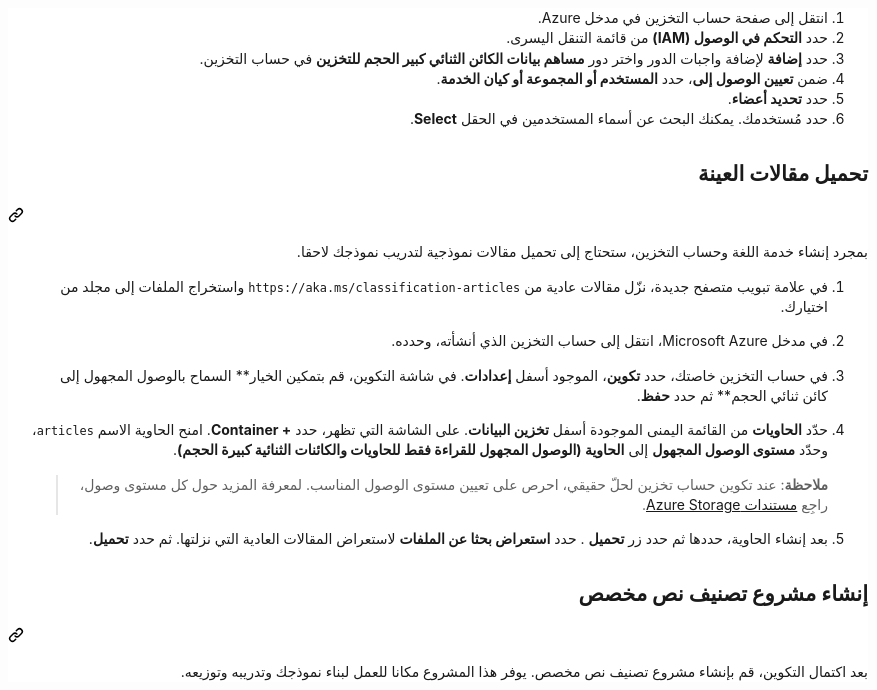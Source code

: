 <ol dir="rtl">
<li>انتقل إلى صفحة حساب التخزين في مدخل Azure.</li>
<li>حدد <strong>التحكم في الوصول (IAM)</strong> من قائمة التنقل اليسرى.</li>
<li>حدد <strong>إضافة</strong> لإضافة واجبات الدور واختر دور <strong>مساهم بيانات الكائن الثنائي كبير الحجم للتخزين</strong> في حساب التخزين.</li>
<li>ضمن <strong>تعيين الوصول إلى</strong>، حدد <strong>المستخدم أو المجموعة أو كيان الخدمة</strong>.</li>
<li>حدد <strong>تحديد أعضاء</strong>.</li>
<li>حدد مُستخدمك. يمكنك البحث عن أسماء المستخدمين في الحقل <strong>Select</strong>.</li>
</ol>
<div class="markdown-heading" dir="auto"><h2 tabindex="-1" class="heading-element" dir="auto">تحميل مقالات العينة</h2><a id="user-content-تحميل-مقالات-العينة" class="anchor" aria-label="Permalink: تحميل مقالات العينة" href="#تحميل-مقالات-العينة"><svg class="octicon octicon-link" viewBox="0 0 16 16" version="1.1" width="16" height="16" aria-hidden="true"><path d="m7.775 3.275 1.25-1.25a3.5 3.5 0 1 1 4.95 4.95l-2.5 2.5a3.5 3.5 0 0 1-4.95 0 .751.751 0 0 1 .018-1.042.751.751 0 0 1 1.042-.018 1.998 1.998 0 0 0 2.83 0l2.5-2.5a2.002 2.002 0 0 0-2.83-2.83l-1.25 1.25a.751.751 0 0 1-1.042-.018.751.751 0 0 1-.018-1.042Zm-4.69 9.64a1.998 1.998 0 0 0 2.83 0l1.25-1.25a.751.751 0 0 1 1.042.018.751.751 0 0 1 .018 1.042l-1.25 1.25a3.5 3.5 0 1 1-4.95-4.95l2.5-2.5a3.5 3.5 0 0 1 4.95 0 .751.751 0 0 1-.018 1.042.751.751 0 0 1-1.042.018 1.998 1.998 0 0 0-2.83 0l-2.5 2.5a1.998 1.998 0 0 0 0 2.83Z"></path></svg></a></div>
<p dir="auto">بمجرد إنشاء خدمة اللغة وحساب التخزين، ستحتاج إلى تحميل مقالات نموذجية لتدريب نموذجك لاحقا.</p>
<ol dir="rtl">
<li>
<p dir="auto">في علامة تبويب متصفح جديدة، نزّل مقالات عادية من <code>https://aka.ms/classification-articles</code> واستخراج الملفات إلى مجلد من اختيارك.</p>
</li>
<li>
<p dir="auto">في مدخل Microsoft Azure، انتقل إلى حساب التخزين الذي أنشأته، وحدده.</p>
</li>
<li>
<p dir="auto">في حساب التخزين خاصتك، حدد <strong>تكوين</strong>، الموجود أسفل <strong>إعدادات</strong>. في شاشة التكوين، قم بتمكين الخيار** السماح بالوصول المجهول إلى كائن ثنائي الحجم** ثم حدد <strong>حفظ</strong>.</p>
</li>
<li>
<p dir="auto">حدّد <strong>الحاويات</strong> من القائمة اليمنى الموجودة أسفل <strong>تخزين البيانات</strong>. على الشاشة التي تظهر، حدد <strong>+ Container</strong>. امنح الحاوية الاسم <code>articles</code>، وحدّد <strong>مستوى الوصول المجهول</strong> إلى <strong>الحاوية (الوصول المجهول للقراءة فقط للحاويات والكائنات الثنائية كبيرة الحجم)</strong>.</p>
<blockquote>
<p dir="auto"><strong>ملاحظة</strong>: عند تكوين حساب تخزين لحلّ حقيقي، احرص على تعيين مستوى الوصول المناسب. لمعرفة المزيد حول كل مستوى وصول، راجِع <a href="https://learn.microsoft.com/azure/storage/blobs/anonymous-read-access-configure" rel="nofollow">مستندات Azure Storage</a>.</p>
</blockquote>
</li>
<li>
<p dir="auto">بعد إنشاء الحاوية، حددها ثم حدد زر <strong>تحميل</strong> . حدد <strong>استعراض بحثا عن الملفات</strong> لاستعراض المقالات العادية التي نزلتها. ثم حدد <strong>تحميل</strong>.</p>
</li>
</ol>
<div class="markdown-heading" dir="auto"><h2 tabindex="-1" class="heading-element" dir="auto">إنشاء مشروع تصنيف نص مخصص</h2><a id="user-content-إنشاء-مشروع-تصنيف-نص-مخصص" class="anchor" aria-label="Permalink: إنشاء مشروع تصنيف نص مخصص" href="#إنشاء-مشروع-تصنيف-نص-مخصص"><svg class="octicon octicon-link" viewBox="0 0 16 16" version="1.1" width="16" height="16" aria-hidden="true"><path d="m7.775 3.275 1.25-1.25a3.5 3.5 0 1 1 4.95 4.95l-2.5 2.5a3.5 3.5 0 0 1-4.95 0 .751.751 0 0 1 .018-1.042.751.751 0 0 1 1.042-.018 1.998 1.998 0 0 0 2.83 0l2.5-2.5a2.002 2.002 0 0 0-2.83-2.83l-1.25 1.25a.751.751 0 0 1-1.042-.018.751.751 0 0 1-.018-1.042Zm-4.69 9.64a1.998 1.998 0 0 0 2.83 0l1.25-1.25a.751.751 0 0 1 1.042.018.751.751 0 0 1 .018 1.042l-1.25 1.25a3.5 3.5 0 1 1-4.95-4.95l2.5-2.5a3.5 3.5 0 0 1 4.95 0 .751.751 0 0 1-.018 1.042.751.751 0 0 1-1.042.018 1.998 1.998 0 0 0-2.83 0l-2.5 2.5a1.998 1.998 0 0 0 0 2.83Z"></path></svg></a></div>
<p dir="auto">بعد اكتمال التكوين، قم بإنشاء مشروع تصنيف نص مخصص. يوفر هذا المشروع مكانا للعمل لبناء نموذجك وتدريبه وتوزيعه.</p>
<blockquote>